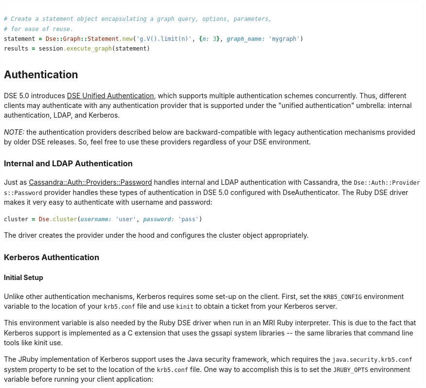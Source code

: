 ```ruby

# Create a statement object encapsulating a graph query, options, parameters,
# for ease of reuse.
statement = Dse::Graph::Statement.new('g.V().limit(n)', {n: 3}, graph_name: 'mygraph')
results = session.execute_graph(statement)
```

## Authentication
DSE 5.0 introduces [DSE Unified Authentication](http://docs.datastax.com/en/datastax_enterprise/5.0/datastax_enterprise/unifiedAuth/unifiedAuthConfig.html),
which supports multiple authentication schemes concurrently. Thus, different clients may authenticate with any
authentication provider that is supported under the "unified authentication" umbrella: internal authentication, LDAP,
and Kerberos.

*NOTE:* the authentication providers described below are backward-compatible with legacy authentication mechanisms
provided by older DSE releases. So, feel free to use these providers regardless of your DSE environment.

### Internal and LDAP Authentication
Just as [Cassandra::Auth::Providers::Password](http://docs.datastax.com/en/developer/ruby-driver/3.0/supplemental/api/cassandra/auth/providers/password/?local=true&nav=toc)
handles internal and LDAP authentication with Cassandra, the `Dse::Auth::Providers::Password` provider handles these types of
authentication in DSE 5.0 configured with DseAuthenticator. The Ruby DSE driver makes it very easy to authenticate with username and password:
```ruby
cluster = Dse.cluster(username: 'user', password: 'pass')
```
The driver creates the provider under the hood and configures the cluster object appropriately.

### Kerberos Authentication

#### Initial Setup
Unlike other authentication mechanisms, Kerberos requires some set-up on the client. First, set the `KRB5_CONFIG`
environment variable to the location of your `krb5.conf` file and use `kinit` to obtain a ticket from your 
Kerberos server. 

This environment variable is also needed by the Ruby DSE driver when run in an MRI Ruby interpreter.
This is due to the fact that Kerberos support is implemented as a C extension that uses the gssapi system libraries --
the same libraries that command line tools like kinit use.

The JRuby implementation of Kerberos support uses the Java security framework, which requires
the `java.security.krb5.conf` system property to be set to the location of the `krb5.conf` file. One way to
accomplish this is to set the `JRUBY_OPTS` environment variable before running your client application:
